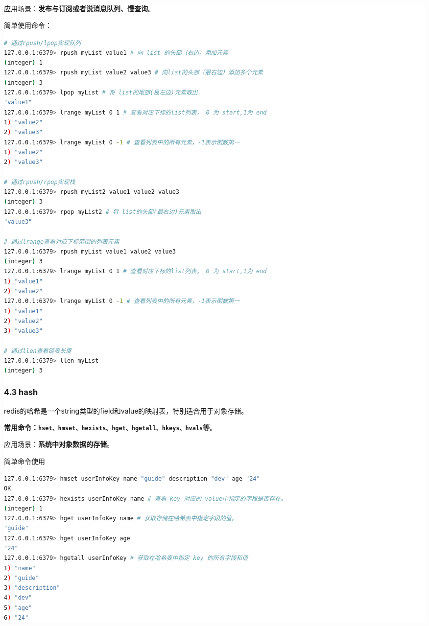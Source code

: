 应用场景：**发布与订阅或者说消息队列、慢查询**。

简单使用命令：

```sh
# 通过rpush/lpop实现队列
127.0.0.1:6379> rpush myList value1 # 向 list 的头部（右边）添加元素
(integer) 1
127.0.0.1:6379> rpush myList value2 value3 # 向list的头部（最右边）添加多个元素
(integer) 3
127.0.0.1:6379> lpop myList # 将 list的尾部(最左边)元素取出
"value1"
127.0.0.1:6379> lrange myList 0 1 # 查看对应下标的list列表， 0 为 start,1为 end
1) "value2"
2) "value3"
127.0.0.1:6379> lrange myList 0 -1 # 查看列表中的所有元素，-1表示倒数第一
1) "value2"
2) "value3"

# 通过rpush/rpop实现栈
127.0.0.1:6379> rpush myList2 value1 value2 value3
(integer) 3
127.0.0.1:6379> rpop myList2 # 将 list的头部(最右边)元素取出
"value3"

# 通过lrange查看对应下标范围的列表元素
127.0.0.1:6379> rpush myList value1 value2 value3
(integer) 3
127.0.0.1:6379> lrange myList 0 1 # 查看对应下标的list列表， 0 为 start,1为 end
1) "value1"
2) "value2"
127.0.0.1:6379> lrange myList 0 -1 # 查看列表中的所有元素，-1表示倒数第一
1) "value1"
2) "value2"
3) "value3"

# 通过llen查看链表长度
127.0.0.1:6379> llen myList
(integer) 3
```

### 4.3 hash

redis的哈希是一个string类型的field和value的映射表，特别适合用于对象存储。

**常用命令：`hset、hmset、hexists、hget、hgetall、hkeys、hvals`等**。

应用场景：**系统中对象数据的存储**。

简单命令使用

```sh
127.0.0.1:6379> hmset userInfoKey name "guide" description "dev" age "24"
OK
127.0.0.1:6379> hexists userInfoKey name # 查看 key 对应的 value中指定的字段是否存在。
(integer) 1
127.0.0.1:6379> hget userInfoKey name # 获取存储在哈希表中指定字段的值。
"guide"
127.0.0.1:6379> hget userInfoKey age
"24"
127.0.0.1:6379> hgetall userInfoKey # 获取在哈希表中指定 key 的所有字段和值
1) "name"
2) "guide"
3) "description"
4) "dev"
5) "age"
6) "24"
```